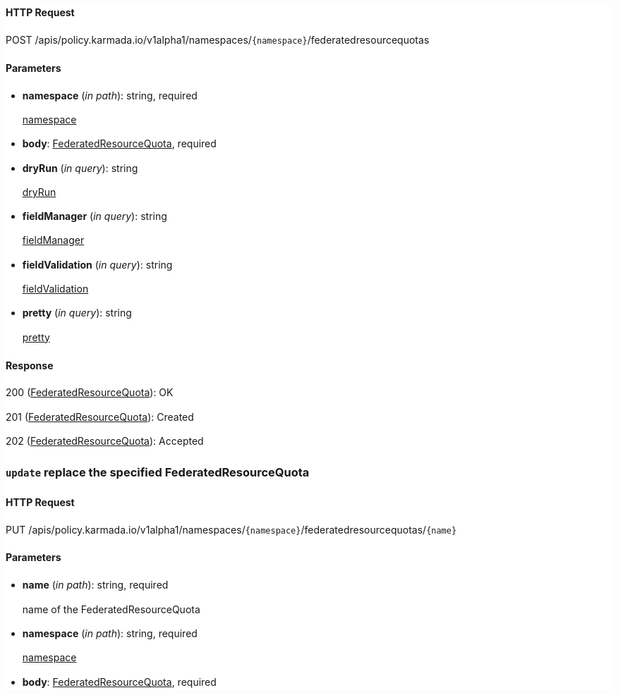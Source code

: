 #### HTTP Request

POST /apis/policy.karmada.io/v1alpha1/namespaces/`{namespace}`/federatedresourcequotas

#### Parameters

- **namespace** (*in path*): string, required

  [namespace](../common-parameter/common-parameters#namespace)

- **body**: [FederatedResourceQuota](../policy-resources/federated-resource-quota-v1alpha1#federatedresourcequota), required

  

- **dryRun** (*in query*): string

  [dryRun](../common-parameter/common-parameters#dryrun)

- **fieldManager** (*in query*): string

  [fieldManager](../common-parameter/common-parameters#fieldmanager)

- **fieldValidation** (*in query*): string

  [fieldValidation](../common-parameter/common-parameters#fieldvalidation)

- **pretty** (*in query*): string

  [pretty](../common-parameter/common-parameters#pretty)

#### Response

200 ([FederatedResourceQuota](../policy-resources/federated-resource-quota-v1alpha1#federatedresourcequota)): OK

201 ([FederatedResourceQuota](../policy-resources/federated-resource-quota-v1alpha1#federatedresourcequota)): Created

202 ([FederatedResourceQuota](../policy-resources/federated-resource-quota-v1alpha1#federatedresourcequota)): Accepted

### `update` replace the specified FederatedResourceQuota

#### HTTP Request

PUT /apis/policy.karmada.io/v1alpha1/namespaces/`{namespace}`/federatedresourcequotas/`{name}`

#### Parameters

- **name** (*in path*): string, required

  name of the FederatedResourceQuota

- **namespace** (*in path*): string, required

  [namespace](../common-parameter/common-parameters#namespace)

- **body**: [FederatedResourceQuota](../policy-resources/federated-resource-quota-v1alpha1#federatedresourcequota), required
